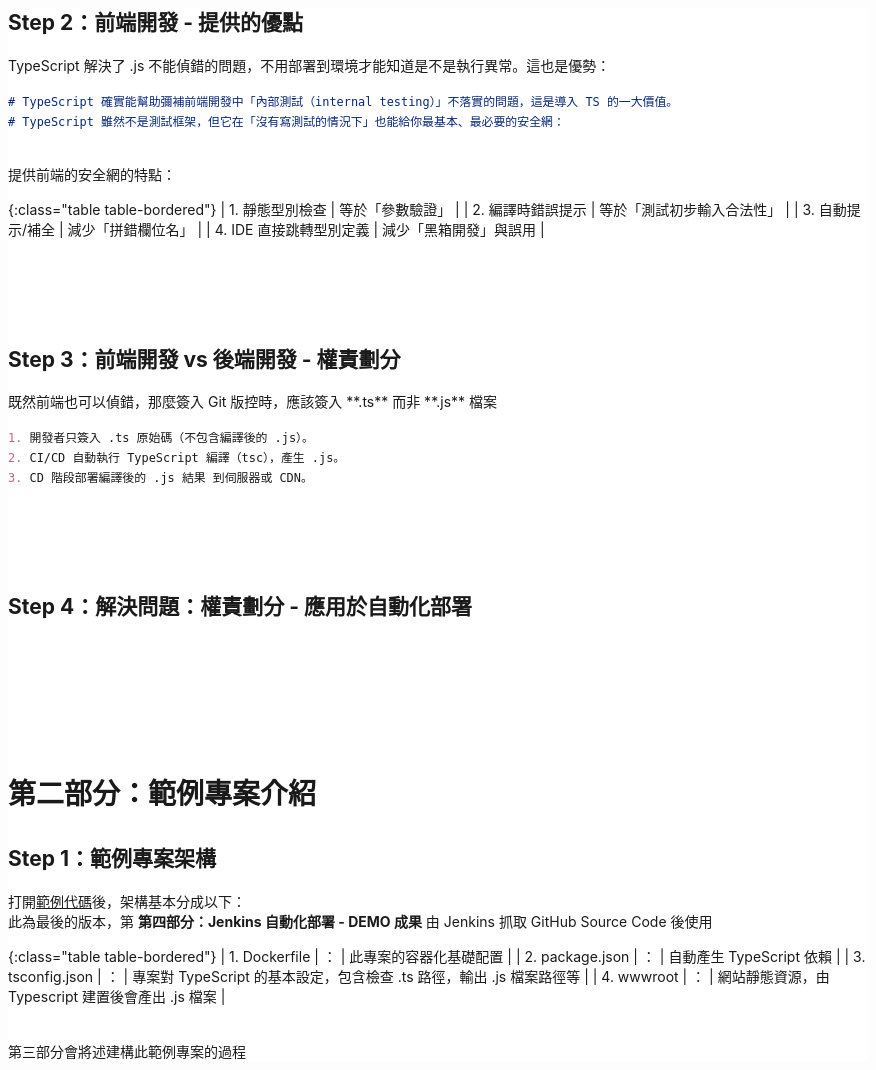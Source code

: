 <h2>Step 2：前端開發 - 提供的優點</h2>
TypeScript 解決了 .js 不能偵錯的問題，不用部署到環境才能知道是不是執行異常。這也是優勢：

``` Markdown
# TypeScript 確實能幫助彌補前端開發中「內部測試（internal testing）」不落實的問題，這是導入 TS 的一大價值。
# TypeScript 雖然不是測試框架，但它在「沒有寫測試的情況下」也能給你最基本、最必要的安全網：
```

<br/>提供前端的安全網的特點：

{:class="table table-bordered"}
| 1. 靜態型別檢查 | 等於「參數驗證」 | 
| 2. 編譯時錯誤提示  | 等於「測試初步輸入合法性」 | 
| 3. 自動提示/補全  | 減少「拼錯欄位名」 | 
| 4. IDE 直接跳轉型別定義 | 減少「黑箱開發」與誤用 | 

<br/>
<br/><br/>

<h2>Step 3：前端開發 vs 後端開發 - 權責劃分</h2>
既然前端也可以偵錯，那麼簽入 Git 版控時，應該簽入 **.ts** 而非 **.js** 檔案

``` markdown
1. 開發者只簽入 .ts 原始碼（不包含編譯後的 .js）。
2. CI/CD 自動執行 TypeScript 編譯（tsc），產生 .js。
3. CD 階段部署編譯後的 .js 結果 到伺服器或 CDN。
```

<br/>
<br/><br/>

<h2>Step 4：解決問題：權責劃分 - 應用於自動化部署 </h2>

<br/><br/>



<br/><br/>
<h1>第二部分：範例專案介紹</h1>

<h2>Step 1：範例專案架構</h2>

打開<a href="https://github.com/gotoa1234/MyBlogExample/tree/main/TypeScriptDeployExample">範例代碼</a>後，架構基本分成以下：
<br/>此為最後的版本，第 **第四部分：Jenkins 自動化部署 - DEMO 成果** 由 Jenkins 抓取 GitHub Source Code 後使用

{:class="table table-bordered"}
| 1. Dockerfile | ： | 此專案的容器化基礎配置 | 
| 2. package.json  | ： | 自動產生 TypeScript 依賴 | 
| 3. tsconfig.json  | ： | 專案對 TypeScript 的基本設定，包含檢查 .ts 路徑，輸出 .js 檔案路徑等 | 
| 4. wwwroot  | ： | 網站靜態資源，由 Typescript 建置後會產出 .js 檔案 | 

<br/>第三部分會將述建構此範例專案的過程